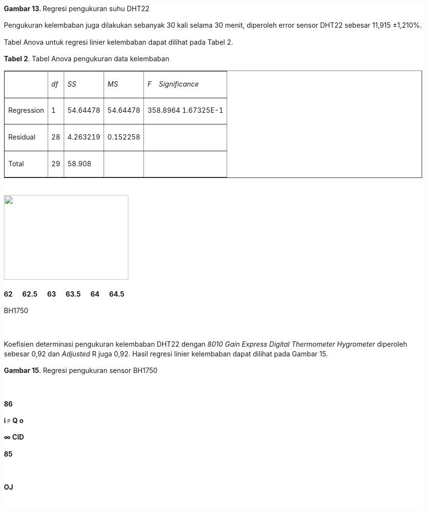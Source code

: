 <p><span class="font17" style="font-weight:bold;">Gambar 13. </span><span class="font17">Regresi pengukuran suhu DHT22</span></p>
<p><span class="font17">Pengukuran kelembaban juga dilakukan sebanyak 30 kali selama 30 menit, diperoleh error sensor DHT22 sebesar 11,915 ±1,210%.</span></p>
<p><span class="font17">Tabel Anova untuk regresi linier kelembaban dapat dilihat pada Tabel 2.</span></p>
<div>
<p><span class="font17" style="font-weight:bold;">Tabel 2</span><span class="font17">. Tabel Anova pengukuran data kelembaban</span></p>
<table border="1">
<tr><td style="vertical-align:top;"></td><td style="vertical-align:bottom;">
<p><span class="font7" style="font-style:italic;">df</span></p></td><td style="vertical-align:bottom;">
<p><span class="font7" style="font-style:italic;">SS</span></p></td><td style="vertical-align:bottom;">
<p><span class="font7" style="font-style:italic;">MS</span></p></td><td style="vertical-align:bottom;">
<p><span class="font7" style="font-style:italic;">F &nbsp;&nbsp;&nbsp;Significance</span></p></td></tr>
<tr><td style="vertical-align:middle;">
<p><span class="font6">Regression</span></p></td><td style="vertical-align:middle;">
<p><span class="font6">1</span></p></td><td style="vertical-align:middle;">
<p><span class="font6">54.64478</span></p></td><td style="vertical-align:middle;">
<p><span class="font6">54.64478</span></p></td><td style="vertical-align:middle;">
<p><span class="font6">358.8964 1.67325E-1</span></p></td></tr>
<tr><td style="vertical-align:middle;">
<p><span class="font6">Residual</span></p></td><td style="vertical-align:middle;">
<p><span class="font6">28</span></p></td><td style="vertical-align:middle;">
<p><span class="font6">4.263219</span></p></td><td style="vertical-align:middle;">
<p><span class="font6">0.152258</span></p></td><td style="vertical-align:top;"></td></tr>
<tr><td style="vertical-align:middle;">
<p><span class="font6">Total</span></p></td><td style="vertical-align:middle;">
<p><span class="font6">29</span></p></td><td style="vertical-align:middle;">
<p><span class="font6">58.908</span></p></td><td style="vertical-align:top;"></td><td style="vertical-align:top;"></td></tr>
</table>
</div><br clear="all">
<div><img src="https://jurnal.harianregional.com/media/40738-12.jpg" alt="" style="width:192pt;height:131pt;">
<p><span class="font0" style="font-weight:bold;">62 &nbsp;&nbsp;&nbsp;&nbsp;&nbsp;62.5 &nbsp;&nbsp;&nbsp;&nbsp;&nbsp;63 &nbsp;&nbsp;&nbsp;&nbsp;&nbsp;63.5 &nbsp;&nbsp;&nbsp;&nbsp;&nbsp;64 &nbsp;&nbsp;&nbsp;&nbsp;&nbsp;64.5</span></p>
<p><span class="font6">BH1750</span></p>
</div><br clear="all">
<p><span class="font17">Koefisien determinasi pengukuran kelembaban DHT22 dengan </span><span class="font17" style="font-style:italic;">8010 Gain Express Digital Thermometer Hygrometer</span><span class="font17"> diperoleh sebesar 0,92 dan </span><span class="font17" style="font-style:italic;">Adjusted</span><span class="font17"> R juga 0,92. Hasil regresi linier kelembaban dapat dilihat pada Gambar 15.</span></p>
<div>
<p><span class="font17" style="font-weight:bold;">Gambar 15</span><span class="font17">. Regresi pengukuran sensor BH1750</span></p>
</div><br clear="all">
<p><span class="font0" style="font-weight:bold;">86</span></p>
<p><span class="font0" style="font-weight:bold;">i </span><span class="font2" style="font-variant:small-caps;">p </span><span class="font0" style="font-weight:bold;">Q o</span></p>
<p><span class="font0" style="font-weight:bold;">∞ ClD</span></p>
<div>
<p><span class="font0" style="font-weight:bold;">85</span></p>
</div><br clear="all">
<div>
<p><span class="font0" style="font-weight:bold;">OJ</span></p>
</div><br clear="all">
<div>